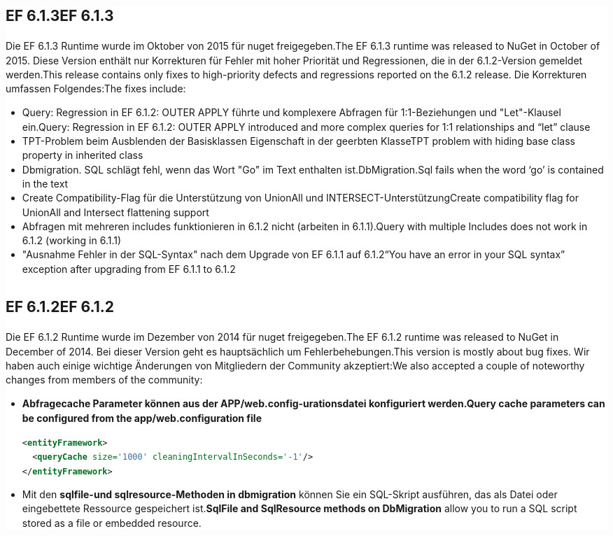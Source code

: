 ## <a name="ef-613"></a><span data-ttu-id="e9ccf-136">EF 6.1.3</span><span class="sxs-lookup"><span data-stu-id="e9ccf-136">EF 6.1.3</span></span>
<span data-ttu-id="e9ccf-137">Die EF 6.1.3 Runtime wurde im Oktober von 2015 für nuget freigegeben.</span><span class="sxs-lookup"><span data-stu-id="e9ccf-137">The EF 6.1.3 runtime was released to NuGet in October of 2015.</span></span>
<span data-ttu-id="e9ccf-138">Diese Version enthält nur Korrekturen für Fehler mit hoher Priorität und Regressionen, die in der 6.1.2-Version gemeldet werden.</span><span class="sxs-lookup"><span data-stu-id="e9ccf-138">This release contains only fixes to high-priority defects and regressions reported on the 6.1.2 release.</span></span>
<span data-ttu-id="e9ccf-139">Die Korrekturen umfassen Folgendes:</span><span class="sxs-lookup"><span data-stu-id="e9ccf-139">The fixes include:</span></span>

- <span data-ttu-id="e9ccf-140">Query: Regression in EF 6.1.2: OUTER APPLY führte und komplexere Abfragen für 1:1-Beziehungen und "Let"-Klausel ein.</span><span class="sxs-lookup"><span data-stu-id="e9ccf-140">Query: Regression in EF 6.1.2: OUTER APPLY introduced and more complex queries for 1:1 relationships and “let” clause</span></span>
- <span data-ttu-id="e9ccf-141">TPT-Problem beim Ausblenden der Basisklassen Eigenschaft in der geerbten Klasse</span><span class="sxs-lookup"><span data-stu-id="e9ccf-141">TPT problem with hiding base class property in inherited class</span></span>
- <span data-ttu-id="e9ccf-142">Dbmigration. SQL schlägt fehl, wenn das Wort "Go" im Text enthalten ist.</span><span class="sxs-lookup"><span data-stu-id="e9ccf-142">DbMigration.Sql fails when the word ‘go’ is contained in the text</span></span>
- <span data-ttu-id="e9ccf-143">Create Compatibility-Flag für die Unterstützung von UnionAll und INTERSECT-Unterstützung</span><span class="sxs-lookup"><span data-stu-id="e9ccf-143">Create compatibility flag for UnionAll and Intersect flattening support</span></span>
- <span data-ttu-id="e9ccf-144">Abfragen mit mehreren includes funktionieren in 6.1.2 nicht (arbeiten in 6.1.1).</span><span class="sxs-lookup"><span data-stu-id="e9ccf-144">Query with multiple Includes does not work in 6.1.2 (working in 6.1.1)</span></span>
- <span data-ttu-id="e9ccf-145">"Ausnahme Fehler in der SQL-Syntax" nach dem Upgrade von EF 6.1.1 auf 6.1.2</span><span class="sxs-lookup"><span data-stu-id="e9ccf-145">“You have an error in your SQL syntax” exception after upgrading from EF 6.1.1 to 6.1.2</span></span>

## <a name="ef-612"></a><span data-ttu-id="e9ccf-146">EF 6.1.2</span><span class="sxs-lookup"><span data-stu-id="e9ccf-146">EF 6.1.2</span></span>
<span data-ttu-id="e9ccf-147">Die EF 6.1.2 Runtime wurde im Dezember von 2014 für nuget freigegeben.</span><span class="sxs-lookup"><span data-stu-id="e9ccf-147">The EF 6.1.2 runtime was released to NuGet in December of 2014.</span></span>
<span data-ttu-id="e9ccf-148">Bei dieser Version geht es hauptsächlich um Fehlerbehebungen.</span><span class="sxs-lookup"><span data-stu-id="e9ccf-148">This version is mostly about bug fixes.</span></span> <span data-ttu-id="e9ccf-149">Wir haben auch einige wichtige Änderungen von Mitgliedern der Community akzeptiert:</span><span class="sxs-lookup"><span data-stu-id="e9ccf-149">We also accepted a couple of noteworthy changes from members of the community:</span></span>
- <span data-ttu-id="e9ccf-150">**Abfragecache Parameter können aus der APP/web.config-urationsdatei konfiguriert werden.**</span><span class="sxs-lookup"><span data-stu-id="e9ccf-150">**Query cache parameters can be configured from the app/web.configuration file**</span></span>
    ``` xml
    <entityFramework>
      <queryCache size='1000' cleaningIntervalInSeconds='-1'/>
    </entityFramework>
    ```
- <span data-ttu-id="e9ccf-151">Mit den **sqlfile-und sqlresource-Methoden in dbmigration** können Sie ein SQL-Skript ausführen, das als Datei oder eingebettete Ressource gespeichert ist.</span><span class="sxs-lookup"><span data-stu-id="e9ccf-151">**SqlFile and SqlResource methods on DbMigration** allow you to run a SQL script stored as a file or embedded resource.</span></span>
